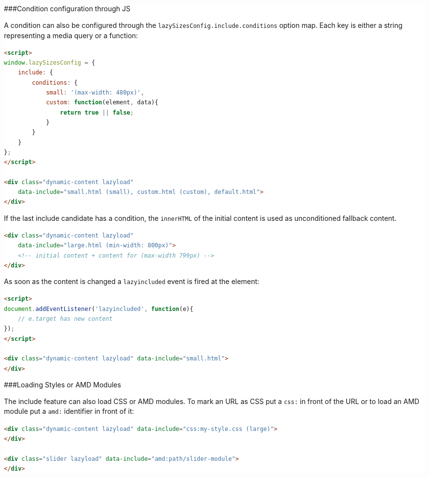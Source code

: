 ###Condition configuration through JS

A condition can also be configured through the ``lazySizesConfig.include.conditions`` option map. Each key is either a string representing a media query or a function:

```html
<script>
window.lazySizesConfig = {
	include: {
		conditions: {
			small: '(max-width: 480px)',
			custom: function(element, data){
				return true || false;
			}
		}
	}
};
</script>

<div class="dynamic-content lazyload"
	data-include="small.html (small), custom.html (custom), default.html">
</div>
```

If the last include candidate has a condition, the ``innerHTML`` of the initial content is used as unconditioned fallback content.

```html
<div class="dynamic-content lazyload"
	data-include="large.html (min-width: 800px)">
	<!-- initial content + content for (max-width 799px) -->
</div>
```

As soon as the content is changed a ``lazyincluded`` event is fired at the element:

```html
<script>
document.addEventListener('lazyincluded', function(e){
	// e.target has new content
});
</script>

<div class="dynamic-content lazyload" data-include="small.html">
</div>
```

###Loading Styles or AMD Modules

The include feature can also load CSS or AMD modules. To mark an URL as CSS put a ``css:`` in front of the URL or to load an AMD module put a ``amd:`` identifier in front of it:

```html
<div class="dynamic-content lazyload" data-include="css:my-style.css (large)">
</div>

<div class="slider lazyload" data-include="amd:path/slider-module">
</div>
```
